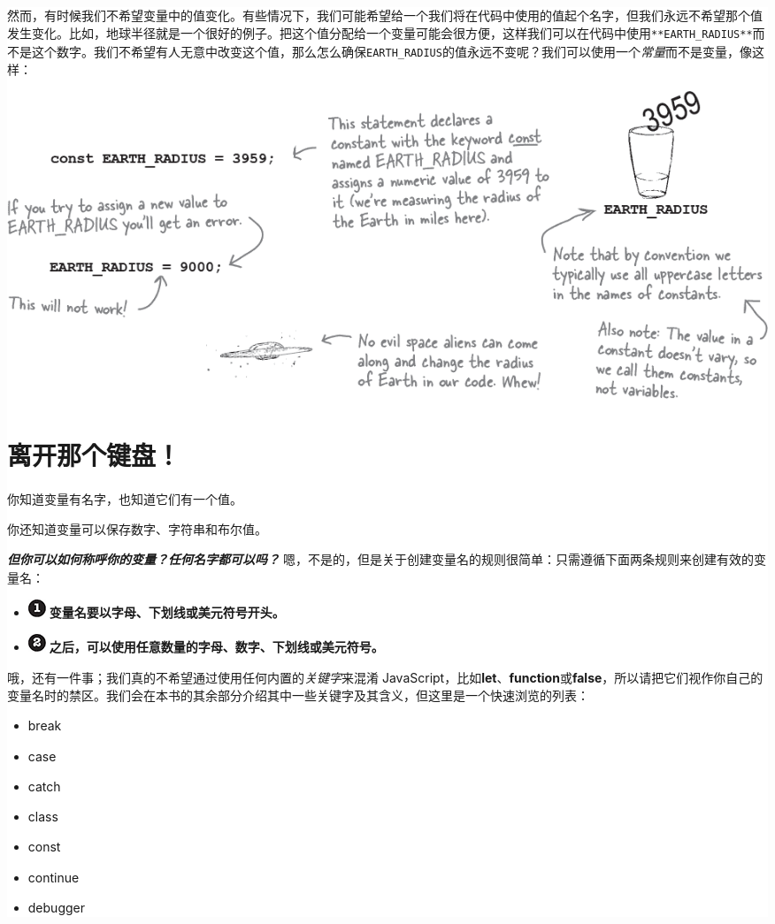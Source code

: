 
然而，有时候我们不希望变量中的值变化。有些情况下，我们可能希望给一个我们将在代码中使用的值起个名字，但我们永远不希望那个值发生变化。比如，地球半径就是一个很好的例子。把这个值分配给一个变量可能会很方便，这样我们可以在代码中使用`**EARTH_RADIUS**`而不是这个数字。我们不希望有人无意中改变这个值，那么怎么确保`EARTH_RADIUS`的值永远不变呢？我们可以使用一个*常量*而不是变量，像这样：

![图片](img/f0013-01.png)

# 离开那个键盘！

你知道变量有名字，也知道它们有一个值。

你还知道变量可以保存数字、字符串和布尔值。

***但你可以如何称呼你的变量？任何名字都可以吗？*** 嗯，不是的，但是关于创建变量名的规则很简单：只需遵循下面两条规则来创建有效的变量名：

+   ![图片](img/f0014-00.png) **变量名要以字母、下划线或美元符号开头。**

+   ![图片](img/f0014-00a.png) **之后，可以使用任意数量的字母、数字、下划线或美元符号。**

哦，还有一件事；我们真的不希望通过使用任何内置的*关键字*来混淆 JavaScript，比如**let**、**function**或**false**，所以请把它们视作你自己的变量名时的禁区。我们会在本书的其余部分介绍其中一些关键字及其含义，但这里是一个快速浏览的列表：

+   break

+   case

+   catch

+   class

+   const

+   continue

+   debugger
